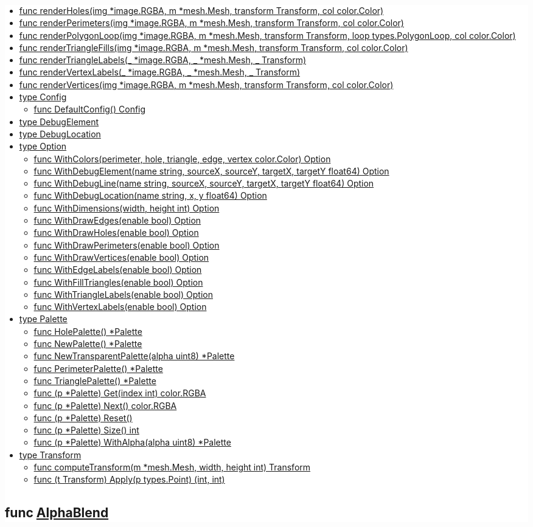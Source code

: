- [func renderHoles\(img \*image.RGBA, m \*mesh.Mesh, transform Transform, col color.Color\)](<#renderHoles>)
- [func renderPerimeters\(img \*image.RGBA, m \*mesh.Mesh, transform Transform, col color.Color\)](<#renderPerimeters>)
- [func renderPolygonLoop\(img \*image.RGBA, m \*mesh.Mesh, transform Transform, loop types.PolygonLoop, col color.Color\)](<#renderPolygonLoop>)
- [func renderTriangleFills\(img \*image.RGBA, m \*mesh.Mesh, transform Transform, col color.Color\)](<#renderTriangleFills>)
- [func renderTriangleLabels\(\_ \*image.RGBA, \_ \*mesh.Mesh, \_ Transform\)](<#renderTriangleLabels>)
- [func renderVertexLabels\(\_ \*image.RGBA, \_ \*mesh.Mesh, \_ Transform\)](<#renderVertexLabels>)
- [func renderVertices\(img \*image.RGBA, m \*mesh.Mesh, transform Transform, col color.Color\)](<#renderVertices>)
- [type Config](<#Config>)
  - [func DefaultConfig\(\) Config](<#DefaultConfig>)
- [type DebugElement](<#DebugElement>)
- [type DebugLocation](<#DebugLocation>)
- [type Option](<#Option>)
  - [func WithColors\(perimeter, hole, triangle, edge, vertex color.Color\) Option](<#WithColors>)
  - [func WithDebugElement\(name string, sourceX, sourceY, targetX, targetY float64\) Option](<#WithDebugElement>)
  - [func WithDebugLine\(name string, sourceX, sourceY, targetX, targetY float64\) Option](<#WithDebugLine>)
  - [func WithDebugLocation\(name string, x, y float64\) Option](<#WithDebugLocation>)
  - [func WithDimensions\(width, height int\) Option](<#WithDimensions>)
  - [func WithDrawEdges\(enable bool\) Option](<#WithDrawEdges>)
  - [func WithDrawHoles\(enable bool\) Option](<#WithDrawHoles>)
  - [func WithDrawPerimeters\(enable bool\) Option](<#WithDrawPerimeters>)
  - [func WithDrawVertices\(enable bool\) Option](<#WithDrawVertices>)
  - [func WithEdgeLabels\(enable bool\) Option](<#WithEdgeLabels>)
  - [func WithFillTriangles\(enable bool\) Option](<#WithFillTriangles>)
  - [func WithTriangleLabels\(enable bool\) Option](<#WithTriangleLabels>)
  - [func WithVertexLabels\(enable bool\) Option](<#WithVertexLabels>)
- [type Palette](<#Palette>)
  - [func HolePalette\(\) \*Palette](<#HolePalette>)
  - [func NewPalette\(\) \*Palette](<#NewPalette>)
  - [func NewTransparentPalette\(alpha uint8\) \*Palette](<#NewTransparentPalette>)
  - [func PerimeterPalette\(\) \*Palette](<#PerimeterPalette>)
  - [func TrianglePalette\(\) \*Palette](<#TrianglePalette>)
  - [func \(p \*Palette\) Get\(index int\) color.RGBA](<#Palette.Get>)
  - [func \(p \*Palette\) Next\(\) color.RGBA](<#Palette.Next>)
  - [func \(p \*Palette\) Reset\(\)](<#Palette.Reset>)
  - [func \(p \*Palette\) Size\(\) int](<#Palette.Size>)
  - [func \(p \*Palette\) WithAlpha\(alpha uint8\) \*Palette](<#Palette.WithAlpha>)
- [type Transform](<#Transform>)
  - [func computeTransform\(m \*mesh.Mesh, width, height int\) Transform](<#computeTransform>)
  - [func \(t Transform\) Apply\(p types.Point\) \(int, int\)](<#Transform.Apply>)


<a name="AlphaBlend"></a>
## func [AlphaBlend](<https://github.com/iceisfun/gomesh/blob/master/rasterize/alpha.go#L14>)
